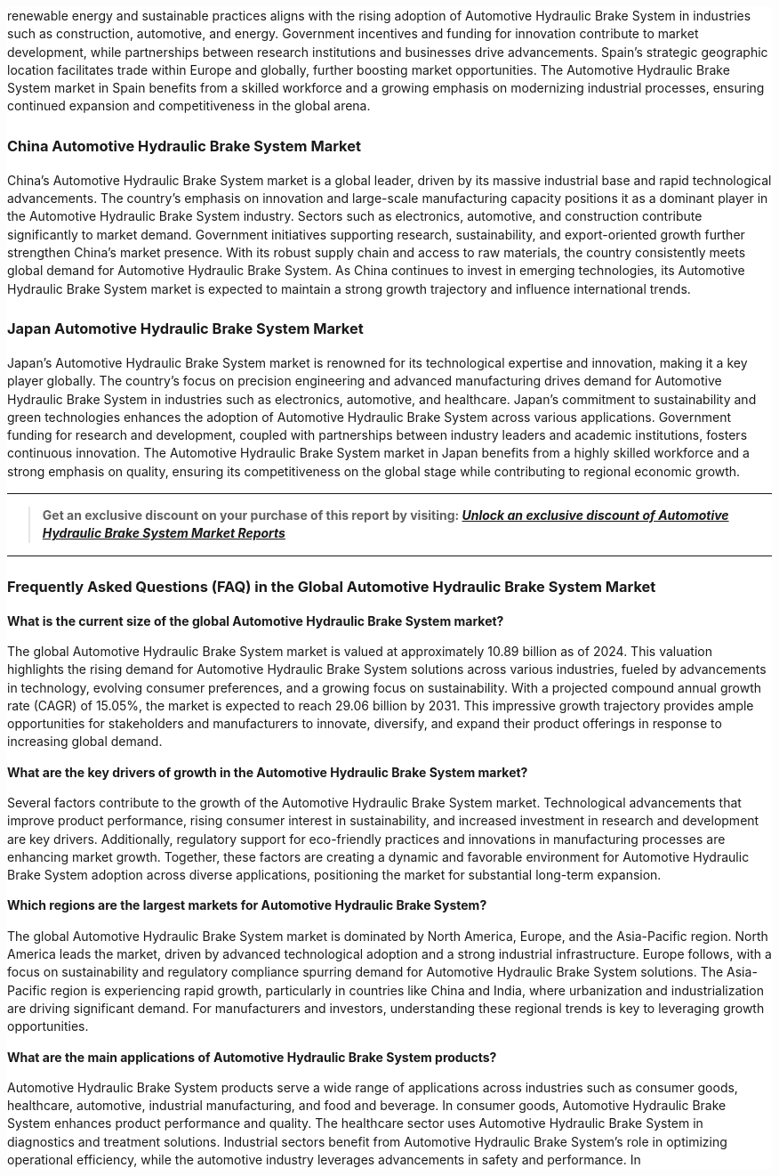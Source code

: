 renewable energy and sustainable practices aligns with the rising adoption of Automotive Hydraulic Brake System in industries such as construction, automotive, and energy. Government incentives and funding for innovation contribute to market development, while partnerships between research institutions and businesses drive advancements. Spain&rsquo;s strategic geographic location facilitates trade within Europe and globally, further boosting market opportunities. The Automotive Hydraulic Brake System market in Spain benefits from a skilled workforce and a growing emphasis on modernizing industrial processes, ensuring continued expansion and competitiveness in the global arena.</p><h3>China Automotive Hydraulic Brake System Market</h3><p>China&rsquo;s Automotive Hydraulic Brake System market is a global leader, driven by its massive industrial base and rapid technological advancements. The country&rsquo;s emphasis on innovation and large-scale manufacturing capacity positions it as a dominant player in the Automotive Hydraulic Brake System industry. Sectors such as electronics, automotive, and construction contribute significantly to market demand. Government initiatives supporting research, sustainability, and export-oriented growth further strengthen China&rsquo;s market presence. With its robust supply chain and access to raw materials, the country consistently meets global demand for Automotive Hydraulic Brake System. As China continues to invest in emerging technologies, its Automotive Hydraulic Brake System market is expected to maintain a strong growth trajectory and influence international trends.</p><h3>Japan Automotive Hydraulic Brake System Market</h3><p>Japan&rsquo;s Automotive Hydraulic Brake System market is renowned for its technological expertise and innovation, making it a key player globally. The country&rsquo;s focus on precision engineering and advanced manufacturing drives demand for Automotive Hydraulic Brake System in industries such as electronics, automotive, and healthcare. Japan&rsquo;s commitment to sustainability and green technologies enhances the adoption of Automotive Hydraulic Brake System across various applications. Government funding for research and development, coupled with partnerships between industry leaders and academic institutions, fosters continuous innovation. The Automotive Hydraulic Brake System market in Japan benefits from a highly skilled workforce and a strong emphasis on quality, ensuring its competitiveness on the global stage while contributing to regional economic growth.</p><hr /><blockquote><p><strong>Get an exclusive discount on your purchase of this report by visiting: <em><a href="://marketresearchpulse.com/ask-for-discount/109031?utm_source=Github&amp;utm_medium=022">Unlock an exclusive discount of Automotive Hydraulic Brake System Market Reports</a></em>&nbsp;</strong></p></blockquote><hr /><h3>Frequently Asked Questions (FAQ) in the Global Automotive Hydraulic Brake System Market</h3><p><strong>What is the current size of the global Automotive Hydraulic Brake System market?</strong></p><p>The global Automotive Hydraulic Brake System market is valued at approximately 10.89 billion as of 2024. This valuation highlights the rising demand for Automotive Hydraulic Brake System solutions across various industries, fueled by advancements in technology, evolving consumer preferences, and a growing focus on sustainability. With a projected compound annual growth rate (CAGR) of 15.05%, the market is expected to reach 29.06 billion by 2031. This impressive growth trajectory provides ample opportunities for stakeholders and manufacturers to innovate, diversify, and expand their product offerings in response to increasing global demand.</p><p><strong>What are the key drivers of growth in the Automotive Hydraulic Brake System market?</strong></p><p>Several factors contribute to the growth of the Automotive Hydraulic Brake System market. Technological advancements that improve product performance, rising consumer interest in sustainability, and increased investment in research and development are key drivers. Additionally, regulatory support for eco-friendly practices and innovations in manufacturing processes are enhancing market growth. Together, these factors are creating a dynamic and favorable environment for Automotive Hydraulic Brake System adoption across diverse applications, positioning the market for substantial long-term expansion.</p><p><strong>Which regions are the largest markets for Automotive Hydraulic Brake System?</strong></p><p>The global Automotive Hydraulic Brake System market is dominated by North America, Europe, and the Asia-Pacific region. North America leads the market, driven by advanced technological adoption and a strong industrial infrastructure. Europe follows, with a focus on sustainability and regulatory compliance spurring demand for Automotive Hydraulic Brake System solutions. The Asia-Pacific region is experiencing rapid growth, particularly in countries like China and India, where urbanization and industrialization are driving significant demand. For manufacturers and investors, understanding these regional trends is key to leveraging growth opportunities.</p><p><strong>What are the main applications of Automotive Hydraulic Brake System products?</strong></p><p>Automotive Hydraulic Brake System products serve a wide range of applications across industries such as consumer goods, healthcare, automotive, industrial manufacturing, and food and beverage. In consumer goods, Automotive Hydraulic Brake System enhances product performance and quality. The healthcare sector uses Automotive Hydraulic Brake System in diagnostics and treatment solutions. Industrial sectors benefit from Automotive Hydraulic Brake System&rsquo;s role in optimizing operational efficiency, while the automotive industry leverages advancements in safety and performance. In